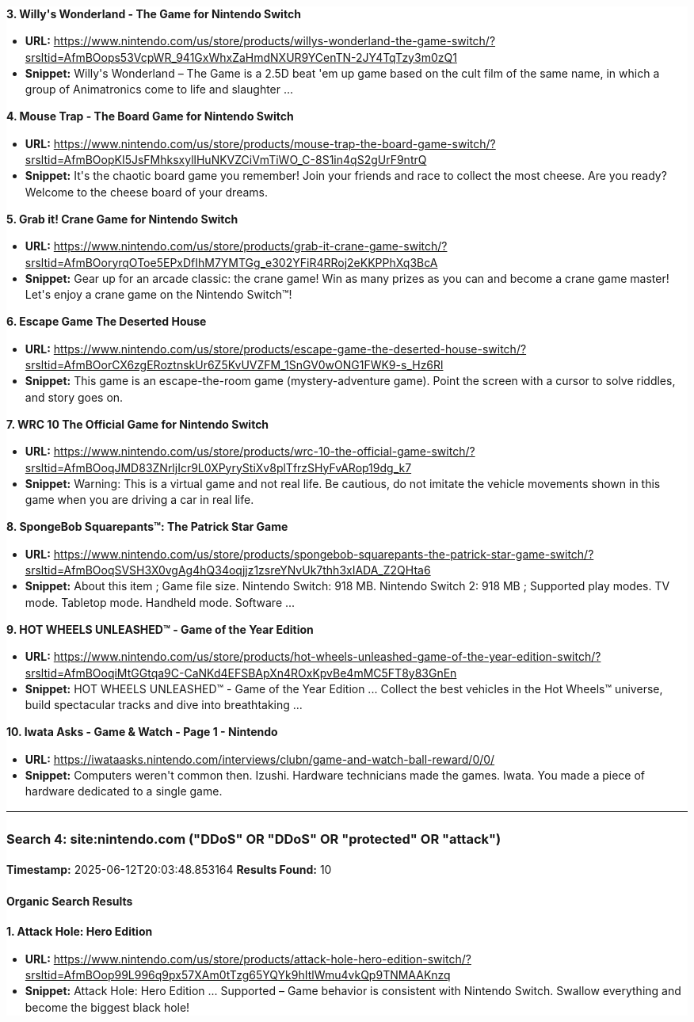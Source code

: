 **3. Willy's Wonderland - The Game for Nintendo Switch**
* **URL:** https://www.nintendo.com/us/store/products/willys-wonderland-the-game-switch/?srsltid=AfmBOops53VcpWR_941GxWhxZaHmdNXUR9YCenTN-2JY4TqTzy3m0zQ1
* **Snippet:** Willy's Wonderland – The Game is a 2.5D beat 'em up game based on the cult film of the same name, in which a group of Animatronics come to life and slaughter ...

**4. Mouse Trap - The Board Game for Nintendo Switch**
* **URL:** https://www.nintendo.com/us/store/products/mouse-trap-the-board-game-switch/?srsltid=AfmBOopKI5JsFMhksxyllHuNKVZCiVmTiWO_C-8S1in4qS2gUrF9ntrQ
* **Snippet:** It's the chaotic board game you remember! Join your friends and race to collect the most cheese. Are you ready? Welcome to the cheese board of your dreams.

**5. Grab it! Crane Game for Nintendo Switch**
* **URL:** https://www.nintendo.com/us/store/products/grab-it-crane-game-switch/?srsltid=AfmBOoryrqOToe5EPxDfIhM7YMTGg_e302YFiR4RRoj2eKKPPhXq3BcA
* **Snippet:** Gear up for an arcade classic: the crane game! Win as many prizes as you can and become a crane game master! Let's enjoy a crane game on the Nintendo Switch™!

**6. Escape Game The Deserted House**
* **URL:** https://www.nintendo.com/us/store/products/escape-game-the-deserted-house-switch/?srsltid=AfmBOorCX6zgERoztnskUr6Z5KvUVZFM_1SnGV0wONG1FWK9-s_Hz6Rl
* **Snippet:** This game is an escape-the-room game (mystery-adventure game). Point the screen with a cursor to solve riddles, and story goes on.

**7. WRC 10 The Official Game for Nintendo Switch**
* **URL:** https://www.nintendo.com/us/store/products/wrc-10-the-official-game-switch/?srsltid=AfmBOoqJMD83ZNrljIcr9L0XPyryStiXv8plTfrzSHyFvARop19dg_k7
* **Snippet:** Warning: This is a virtual game and not real life. Be cautious, do not imitate the vehicle movements shown in this game when you are driving a car in real life.

**8. SpongeBob Squarepants™: The Patrick Star Game**
* **URL:** https://www.nintendo.com/us/store/products/spongebob-squarepants-the-patrick-star-game-switch/?srsltid=AfmBOoqSVSH3X0vgAg4hQ34oqjjz1zsreYNvUk7thh3xIADA_Z2QHta6
* **Snippet:** About this item ; Game file size. Nintendo Switch: 918 MB. Nintendo Switch 2: 918 MB ; Supported play modes. TV mode. Tabletop mode. Handheld mode. Software ...

**9. HOT WHEELS UNLEASHED™ - Game of the Year Edition**
* **URL:** https://www.nintendo.com/us/store/products/hot-wheels-unleashed-game-of-the-year-edition-switch/?srsltid=AfmBOoqiMtGGtqa9C-CaNKd4EFSBApXn4ROxKpvBe4mMC5FT8y83GnEn
* **Snippet:** HOT WHEELS UNLEASHED™ - Game of the Year Edition ... Collect the best vehicles in the Hot Wheels™ universe, build spectacular tracks and dive into breathtaking ...

**10. Iwata Asks - Game & Watch - Page 1 - Nintendo**
* **URL:** https://iwataasks.nintendo.com/interviews/clubn/game-and-watch-ball-reward/0/0/
* **Snippet:** Computers weren't common then. Izushi. Hardware technicians made the games. Iwata. You made a piece of hardware dedicated to a single game.

---

### Search 4: site:nintendo.com ("DDoS" OR "DDoS" OR "protected" OR "attack")
**Timestamp:** 2025-06-12T20:03:48.853164
**Results Found:** 10

#### Organic Search Results
**1. Attack Hole: Hero Edition**
* **URL:** https://www.nintendo.com/us/store/products/attack-hole-hero-edition-switch/?srsltid=AfmBOop99L996q9px57XAm0tTzg65YQYk9hItlWmu4vkQp9TNMAAKnzq
* **Snippet:** Attack Hole: Hero Edition ... Supported – Game behavior is consistent with Nintendo Switch. Swallow everything and become the biggest black hole!
